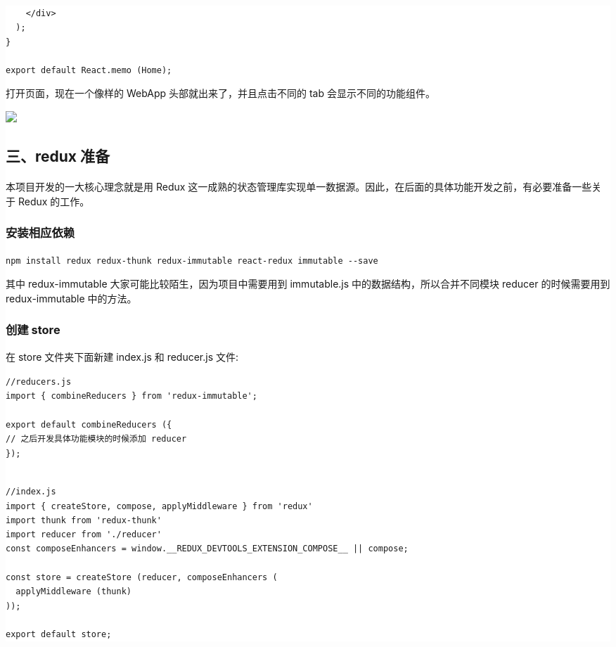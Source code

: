 ```
    </div>
  );
}
 
export default React.memo (Home);

```

打开页面，现在一个像样的 WebApp 头部就出来了，并且点击不同的 tab 会显示不同的功能组件。

![](https://user-gold-cdn.xitu.io/2019/10/18/16ddde8e77cd852a?w=376&h=152&f=jpeg&s=9724)

## 三、redux 准备

本项目开发的一大核心理念就是用 Redux 这一成熟的状态管理库实现单一数据源。因此，在后面的具体功能开发之前，有必要准备一些关于 Redux 的工作。

### 安装相应依赖

```
npm install redux redux-thunk redux-immutable react-redux immutable --save

```

其中 redux-immutable 大家可能比较陌生，因为项目中需要用到 immutable.js 中的数据结构，所以合并不同模块 reducer 的时候需要用到 redux-immutable 中的方法。

### 创建 store

在 store 文件夹下面新建 index.js 和 reducer.js 文件:

```
//reducers.js
import { combineReducers } from 'redux-immutable';

export default combineReducers ({
// 之后开发具体功能模块的时候添加 reducer
});


```

```
//index.js
import { createStore, compose, applyMiddleware } from 'redux'
import thunk from 'redux-thunk'
import reducer from './reducer'
const composeEnhancers = window.__REDUX_DEVTOOLS_EXTENSION_COMPOSE__ || compose;

const store = createStore (reducer, composeEnhancers (
  applyMiddleware (thunk)
));

export default store;

```
